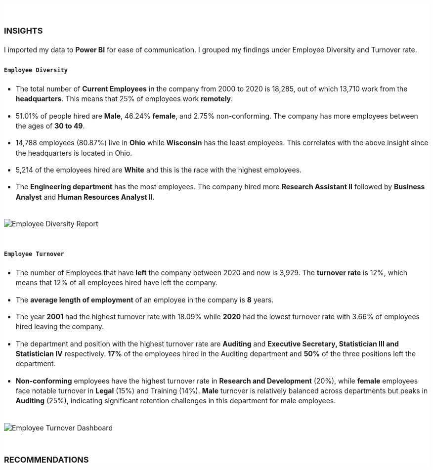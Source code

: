 <br>

### INSIGHTS

I imported my data to **Power BI** for ease of communication. I grouped my findings under Employee Diversity and Turnover rate.

#### ``Employee Diversity``

- The total number of **Current Employees** in the company from 2000 to 2020 is 18,285, out of which 13,710 work from the **headquarters**. This means that 25% of employees work **remotely**.

- 51.01% of people hired are **Male**, 46.24% **female**, and 2.75% non-conforming. The company has more employees between the ages of **30 to 49**.

- 14,788 employees (80.87%) live in **Ohio** while **Wisconsin** has the least employees. This correlates with the above insight since the headquarters is located in Ohio.

- 5,214 of the employees hired are **White** and this is the race with the highest employees.

- The **Engineering department** has the most employees. The company hired more **Research Assistant II** followed by **Business Analyst** and **Human Resources Analyst II**.

<br>

<img width="576" alt="Employee Diversity Report " src="https://github.com/user-attachments/assets/76fd4fcf-08a8-49c5-b146-72a3922a6bb9">

<br>
<br>

#### ``Employee Turnover``

- The number of Employees that have **left** the company between 2020 and now is 3,929. The **turnover rate** is 12%, which means that 12% of all employees hired have left the company.

- The **average length of employment** of an employee in the company is **8** years.

- The year **2001** had the highest turnover rate with 18.09% while **2020** had the lowest turnover rate with 3.66% of employees hired leaving the company.

- The department and position with the highest turnover rate are **Auditing** and **Executive Secretary, Statistician III and Statistician IV** respectively. **17%** of the employees hired in the Auditing department and **50%** of the three positions left the department.

- **Non-conforming** employees have the highest turnover rate in **Research and Development** (20%), while **female** employees face notable turnover in **Legal** (15%) and Training (14%). **Male** turnover is relatively balanced across departments but peaks in **Auditing** (25%), indicating significant retention challenges in this department for male employees.

<br>

<img width="577" alt="Employee Turnover Dashboard" src="https://github.com/user-attachments/assets/0b185810-afdc-4819-bfe2-31466ecb9675">

<br>
<br>

### RECOMMENDATIONS
